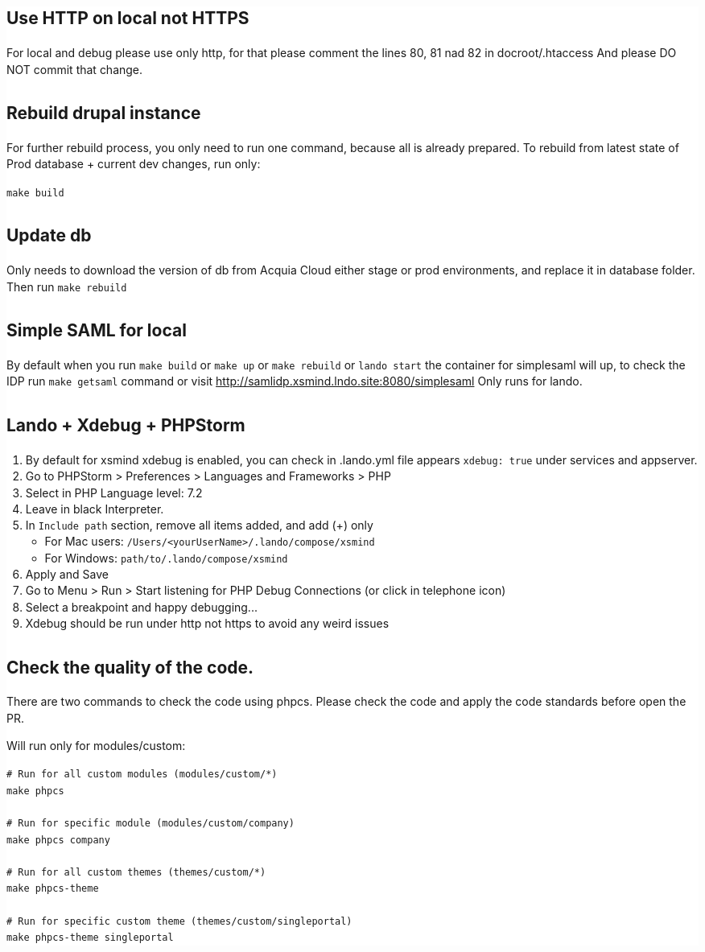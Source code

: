 ## Use HTTP on local not HTTPS
For local and debug please use only http, for that please comment the lines 80, 81 nad 82 in docroot/.htaccess
And please DO NOT commit that change.

## Rebuild drupal instance
For further rebuild process, you only need to run one command, because all is already prepared.
To rebuild from latest state of Prod database + current dev changes, run only:

`make build` 

## Update db
Only needs to download the version of db from Acquia Cloud either stage or prod environments, and replace it in database folder.
Then run `make rebuild`

## Simple SAML for local

By default when you run `make build` or `make up` or `make rebuild` or `lando start` the container for simplesaml will up, to check the IDP run `make getsaml` command or visit http://samlidp.xsmind.lndo.site:8080/simplesaml
Only runs for lando.

## Lando + Xdebug + PHPStorm

1. By default for xsmind xdebug is enabled, you can check in .lando.yml file appears `xdebug: true` under services and appserver.
2. Go to PHPStorm > Preferences > Languages and Frameworks > PHP
3. Select in PHP Language level: 7.2
4. Leave in black Interpreter.
5. In `Include path` section, remove all items added, and add (+) only 
    - For Mac users: `/Users/<yourUserName>/.lando/compose/xsmind`
    - For Windows: `path/to/.lando/compose/xsmind`
6. Apply and Save
7. Go to Menu > Run > Start listening for PHP Debug Connections (or click in telephone icon)
8. Select a breakpoint and happy debugging... 
9. Xdebug should be run under http not https to avoid any weird issues

## Check the quality of the code.

There are two commands to check the code using phpcs.
Please check the code and apply the code standards before open the PR.

Will run only for modules/custom:

```
# Run for all custom modules (modules/custom/*)
make phpcs

# Run for specific module (modules/custom/company)
make phpcs company

# Run for all custom themes (themes/custom/*)
make phpcs-theme

# Run for specific custom theme (themes/custom/singleportal)
make phpcs-theme singleportal
```
